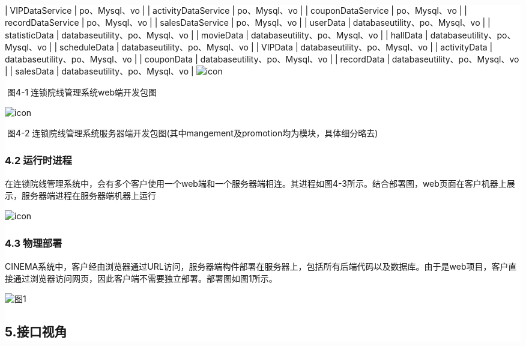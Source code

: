 |    VIPDataService    | po、Mysql、vo                                                |
| activityDataService  | po、Mysql、vo                                                |
|  couponDataService   | po、Mysql、vo                                                |
|  recordDataService   | po、Mysql、vo                                                |
|   salesDataService   | po、Mysql、vo                                                |
|       userData       | databaseutility、po、Mysql、vo                               |
|    statisticData     | databaseutility、po、Mysql、vo                               |
|      movieData       | databaseutility、po、Mysql、vo                               |
|       hallData       | databaseutility、po、Mysql、vo                               |
|     scheduleData     | databaseutility、po、Mysql、vo                               |
|       VIPData        | databaseutility、po、Mysql、vo                               |
|     activityData     | databaseutility、po、Mysql、vo                               |
|      couponData      | databaseutility、po、Mysql、vo                               |
|      recordData      | databaseutility、po、Mysql、vo                               |
|      salesData       | databaseutility、po、Mysql、vo                               |
![icon](https://i.loli.net/2019/06/18/5d088fbc2e26557428.jpg)



​		图4-1  连锁院线管理系统web端开发包图



![icon](https://s2.ax1x.com/2019/06/20/VxPqVe.png)

​			图4-2 连锁院线管理系统服务器端开发包图(其中mangement及promotion均为模块，具体细分略去)

### 		4.2 运行时进程

​	在连锁院线管理系统中，会有多个客户使用一个web端和一个服务器端相连。其进程如图4-3所示。结合部署图，web页面在客户机器上展示，服务器端进程在服务器端机器上运行

![icon](https://i.loli.net/2019/04/12/5cb06446e54f6.jpg)

### 4.3 物理部署

CINEMA系统中，客户经由浏览器通过URL访问，服务器端构件部署在服务器上，包括所有后端代码以及数据库。由于是web项目，客户直接通过浏览器访问网页，因此客户端不需要独立部署。部署图如图1所示。

![图1](https://i.loli.net/2019/04/19/5cb9753a4da63.jpg)



## 5.接口视角
